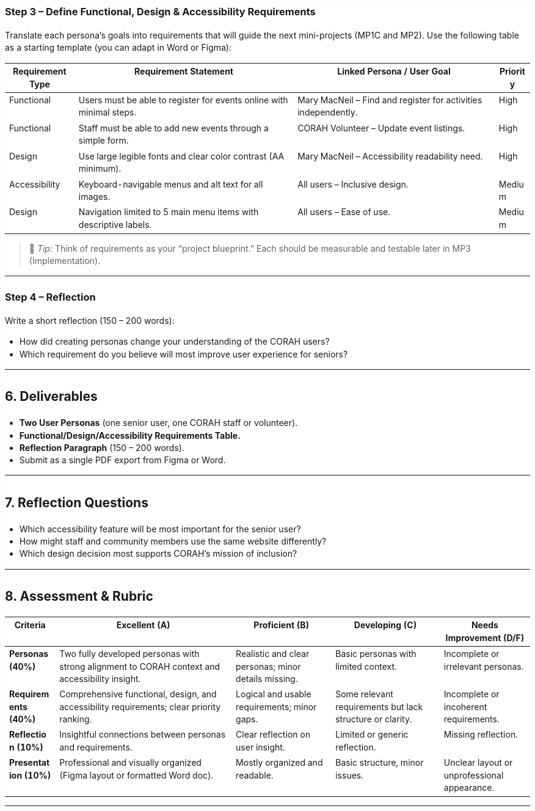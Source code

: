 
### **Step 3 – Define Functional, Design & Accessibility Requirements**

Translate each persona’s goals into requirements that will guide the next mini-projects (MP1C and MP2).
Use the following table as a starting template (you can adapt in Word or Figma):

| **Requirement Type** | **Requirement Statement**                                            | **Linked Persona / User Goal**                                 | **Priority** |
| -------------------- | -------------------------------------------------------------------- | -------------------------------------------------------------- | ------------ |
| Functional           | Users must be able to register for events online with minimal steps. | Mary MacNeil – Find and register for activities independently. | High         |
| Functional           | Staff must be able to add new events through a simple form.          | CORAH Volunteer – Update event listings.                       | High         |
| Design               | Use large legible fonts and clear color contrast (AA minimum).       | Mary MacNeil – Accessibility readability need.                 | High         |
| Accessibility        | Keyboard-navigable menus and alt text for all images.                | All users – Inclusive design.                                  | Medium       |
| Design               | Navigation limited to 5 main menu items with descriptive labels.     | All users – Ease of use.                                       | Medium       |

> 💬 *Tip:* Think of requirements as your “project blueprint.” Each should be measurable and testable later in MP3 (Implementation).

---

### **Step 4 – Reflection**

Write a short reflection (150 – 200 words):

* How did creating personas change your understanding of the CORAH users?
* Which requirement do you believe will most improve user experience for seniors?

---

## **6. Deliverables**

* **Two User Personas** (one senior user, one CORAH staff or volunteer).
* **Functional/Design/Accessibility Requirements Table.**
* **Reflection Paragraph** (150 – 200 words).
* Submit as a single PDF export from Figma or Word.

---

## **7. Reflection Questions**

* Which accessibility feature will be most important for the senior user?
* How might staff and community members use the same website differently?
* Which design decision most supports CORAH’s mission of inclusion?

---

## **8. Assessment & Rubric**

| **Criteria**           | **Excellent (A)**                                                                              | **Proficient (B)**                                   | **Developing (C)**                                        | **Needs Improvement (D/F)**                  |
| ---------------------- | ---------------------------------------------------------------------------------------------- | ---------------------------------------------------- | --------------------------------------------------------- | -------------------------------------------- |
| **Personas (40%)**     | Two fully developed personas with strong alignment to CORAH context and accessibility insight. | Realistic and clear personas; minor details missing. | Basic personas with limited context.                      | Incomplete or irrelevant personas.           |
| **Requirements (40%)** | Comprehensive functional, design, and accessibility requirements; clear priority ranking.      | Logical and usable requirements; minor gaps.         | Some relevant requirements but lack structure or clarity. | Incomplete or incoherent requirements.       |
| **Reflection (10%)**   | Insightful connections between personas and requirements.                                      | Clear reflection on user insight.                    | Limited or generic reflection.                            | Missing reflection.                          |
| **Presentation (10%)** | Professional and visually organized (Figma layout or formatted Word doc).                      | Mostly organized and readable.                       | Basic structure, minor issues.                            | Unclear layout or unprofessional appearance. |

---